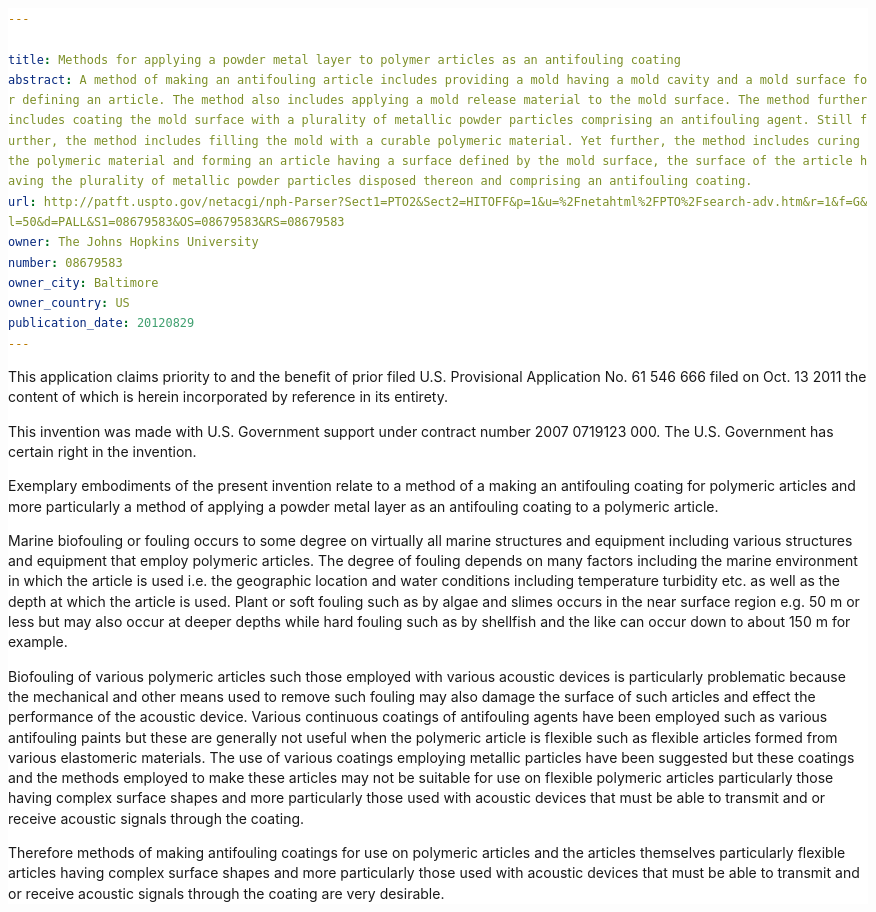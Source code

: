 ```yaml
---

title: Methods for applying a powder metal layer to polymer articles as an antifouling coating
abstract: A method of making an antifouling article includes providing a mold having a mold cavity and a mold surface for defining an article. The method also includes applying a mold release material to the mold surface. The method further includes coating the mold surface with a plurality of metallic powder particles comprising an antifouling agent. Still further, the method includes filling the mold with a curable polymeric material. Yet further, the method includes curing the polymeric material and forming an article having a surface defined by the mold surface, the surface of the article having the plurality of metallic powder particles disposed thereon and comprising an antifouling coating.
url: http://patft.uspto.gov/netacgi/nph-Parser?Sect1=PTO2&Sect2=HITOFF&p=1&u=%2Fnetahtml%2FPTO%2Fsearch-adv.htm&r=1&f=G&l=50&d=PALL&S1=08679583&OS=08679583&RS=08679583
owner: The Johns Hopkins University
number: 08679583
owner_city: Baltimore
owner_country: US
publication_date: 20120829
---
```

This application claims priority to and the benefit of prior filed U.S. Provisional Application No. 61 546 666 filed on Oct. 13 2011 the content of which is herein incorporated by reference in its entirety.

This invention was made with U.S. Government support under contract number 2007 0719123 000. The U.S. Government has certain right in the invention.

Exemplary embodiments of the present invention relate to a method of a making an antifouling coating for polymeric articles and more particularly a method of applying a powder metal layer as an antifouling coating to a polymeric article.

Marine biofouling or fouling occurs to some degree on virtually all marine structures and equipment including various structures and equipment that employ polymeric articles. The degree of fouling depends on many factors including the marine environment in which the article is used i.e. the geographic location and water conditions including temperature turbidity etc. as well as the depth at which the article is used. Plant or soft fouling such as by algae and slimes occurs in the near surface region e.g. 50 m or less but may also occur at deeper depths while hard fouling such as by shellfish and the like can occur down to about 150 m for example.

Biofouling of various polymeric articles such those employed with various acoustic devices is particularly problematic because the mechanical and other means used to remove such fouling may also damage the surface of such articles and effect the performance of the acoustic device. Various continuous coatings of antifouling agents have been employed such as various antifouling paints but these are generally not useful when the polymeric article is flexible such as flexible articles formed from various elastomeric materials. The use of various coatings employing metallic particles have been suggested but these coatings and the methods employed to make these articles may not be suitable for use on flexible polymeric articles particularly those having complex surface shapes and more particularly those used with acoustic devices that must be able to transmit and or receive acoustic signals through the coating.

Therefore methods of making antifouling coatings for use on polymeric articles and the articles themselves particularly flexible articles having complex surface shapes and more particularly those used with acoustic devices that must be able to transmit and or receive acoustic signals through the coating are very desirable.
